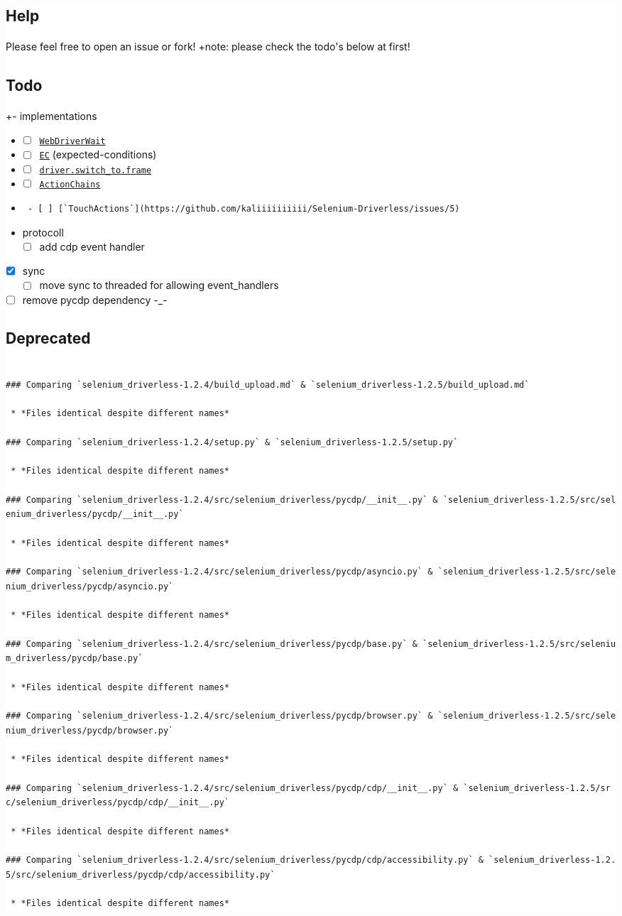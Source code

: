  ## Help
 
 Please feel free to open an issue or fork!
+note: please check the todo's below at first!
 
 ## Todo
+- implementations
+  - [ ] [`WebDriverWait`](https://github.com/kaliiiiiiiiii/Selenium-Driverless/issues/7)
+  - [ ] [`EC`](https://github.com/kaliiiiiiiiii/Selenium-Driverless/issues/7) (expected-conditions)
+  - [ ] [`driver.switch_to.frame`](https://github.com/kaliiiiiiiiii/Selenium-Driverless/issues/7)
+  - [ ] [`ActionChains`](https://github.com/kaliiiiiiiiii/Selenium-Driverless/issues/5)
+      - [ ] [`TouchActions`](https://github.com/kaliiiiiiiiii/Selenium-Driverless/issues/5)
 - protocoll
   - [ ] add cdp event handler
 - [x] sync
   - [ ] move sync to threaded for allowing event_handlers
 - [ ] remove pycdp dependency -_-
 
 ## Deprecated
```

### Comparing `selenium_driverless-1.2.4/build_upload.md` & `selenium_driverless-1.2.5/build_upload.md`

 * *Files identical despite different names*

### Comparing `selenium_driverless-1.2.4/setup.py` & `selenium_driverless-1.2.5/setup.py`

 * *Files identical despite different names*

### Comparing `selenium_driverless-1.2.4/src/selenium_driverless/pycdp/__init__.py` & `selenium_driverless-1.2.5/src/selenium_driverless/pycdp/__init__.py`

 * *Files identical despite different names*

### Comparing `selenium_driverless-1.2.4/src/selenium_driverless/pycdp/asyncio.py` & `selenium_driverless-1.2.5/src/selenium_driverless/pycdp/asyncio.py`

 * *Files identical despite different names*

### Comparing `selenium_driverless-1.2.4/src/selenium_driverless/pycdp/base.py` & `selenium_driverless-1.2.5/src/selenium_driverless/pycdp/base.py`

 * *Files identical despite different names*

### Comparing `selenium_driverless-1.2.4/src/selenium_driverless/pycdp/browser.py` & `selenium_driverless-1.2.5/src/selenium_driverless/pycdp/browser.py`

 * *Files identical despite different names*

### Comparing `selenium_driverless-1.2.4/src/selenium_driverless/pycdp/cdp/__init__.py` & `selenium_driverless-1.2.5/src/selenium_driverless/pycdp/cdp/__init__.py`

 * *Files identical despite different names*

### Comparing `selenium_driverless-1.2.4/src/selenium_driverless/pycdp/cdp/accessibility.py` & `selenium_driverless-1.2.5/src/selenium_driverless/pycdp/cdp/accessibility.py`

 * *Files identical despite different names*

```